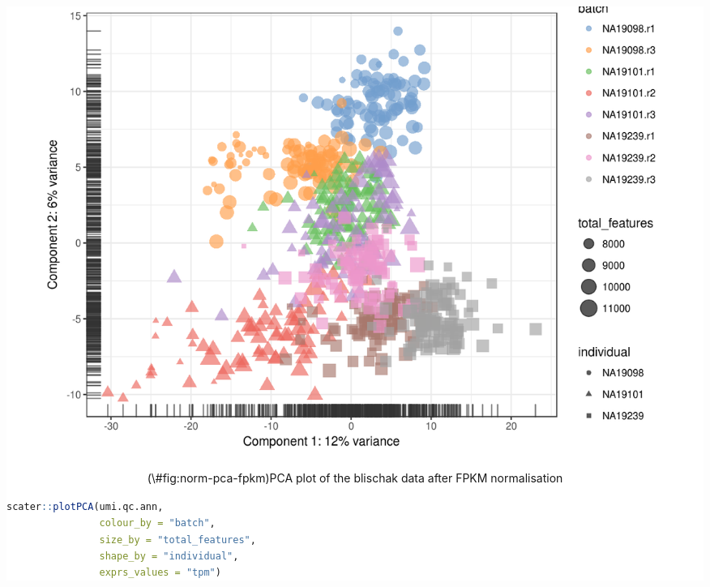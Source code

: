 <div class="figure" style="text-align: center">
<img src="12-exprs-norm_files/figure-html/norm-pca-fpkm-1.png" alt="PCA plot of the blischak data after FPKM normalisation" width="90%" />
<p class="caption">(\#fig:norm-pca-fpkm)PCA plot of the blischak data after FPKM normalisation</p>
</div>


```r
scater::plotPCA(umi.qc.ann,
                colour_by = "batch",
                size_by = "total_features",
                shape_by = "individual",
                exprs_values = "tpm")
```

<div class="figure" style="text-align: center">